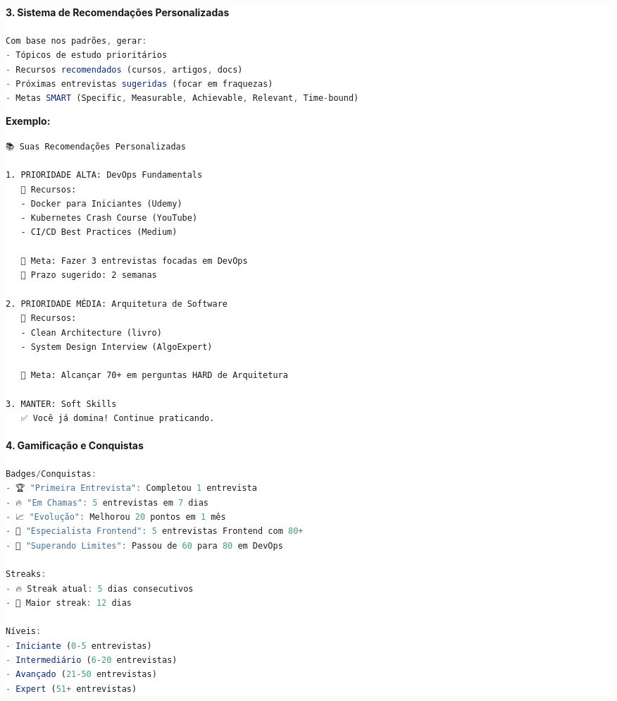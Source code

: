 #### **3. Sistema de Recomendações Personalizadas**
```typescript
Com base nos padrões, gerar:
- Tópicos de estudo prioritários
- Recursos recomendados (cursos, artigos, docs)
- Próximas entrevistas sugeridas (focar em fraquezas)
- Metas SMART (Specific, Measurable, Achievable, Relevant, Time-bound)
```

**Exemplo:**
```
📚 Suas Recomendações Personalizadas

1. PRIORIDADE ALTA: DevOps Fundamentals
   📖 Recursos:
   - Docker para Iniciantes (Udemy)
   - Kubernetes Crash Course (YouTube)
   - CI/CD Best Practices (Medium)

   🎯 Meta: Fazer 3 entrevistas focadas em DevOps
   📅 Prazo sugerido: 2 semanas

2. PRIORIDADE MÉDIA: Arquitetura de Software
   📖 Recursos:
   - Clean Architecture (livro)
   - System Design Interview (AlgoExpert)

   🎯 Meta: Alcançar 70+ em perguntas HARD de Arquitetura

3. MANTER: Soft Skills
   ✅ Você já domina! Continue praticando.
```

#### **4. Gamificação e Conquistas**
```typescript
Badges/Conquistas:
- 🏆 "Primeira Entrevista": Completou 1 entrevista
- 🔥 "Em Chamas": 5 entrevistas em 7 dias
- 📈 "Evolução": Melhorou 20 pontos em 1 mês
- 🎯 "Especialista Frontend": 5 entrevistas Frontend com 80+
- 💪 "Superando Limites": Passou de 60 para 80 em DevOps

Streaks:
- 🔥 Streak atual: 5 dias consecutivos
- 🏅 Maior streak: 12 dias

Níveis:
- Iniciante (0-5 entrevistas)
- Intermediário (6-20 entrevistas)
- Avançado (21-50 entrevistas)
- Expert (51+ entrevistas)
```
